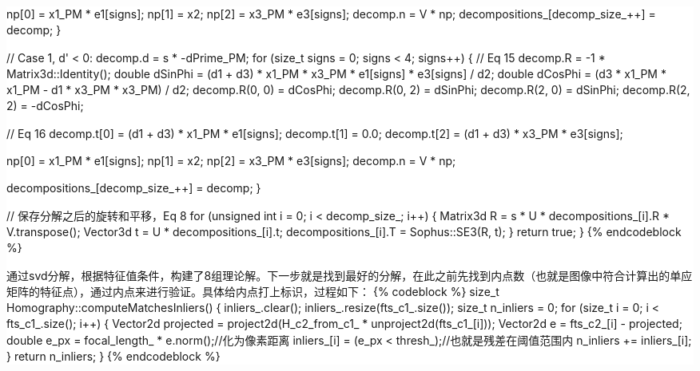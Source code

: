 np[0] = x1_PM * e1[signs];
np[1] = x2;
np[2] = x3_PM * e3[signs];
decomp.n = V * np;
decompositions_[decomp_size_++] = decomp;
}

// Case 1, d' < 0:
decomp.d = s * -dPrime_PM;
for (size_t signs = 0; signs < 4; signs++)
{
// Eq 15
decomp.R = -1 * Matrix3d::Identity();
double dSinPhi = (d1 + d3) * x1_PM * x3_PM * e1[signs] * e3[signs] / d2;
double dCosPhi = (d3 * x1_PM * x1_PM - d1 * x3_PM * x3_PM) / d2;
decomp.R(0, 0) = dCosPhi;
decomp.R(0, 2) = dSinPhi;
decomp.R(2, 0) = dSinPhi;
decomp.R(2, 2) = -dCosPhi;

// Eq 16
decomp.t[0] = (d1 + d3) * x1_PM * e1[signs];
decomp.t[1] = 0.0;
decomp.t[2] = (d1 + d3) * x3_PM * e3[signs];

np[0] = x1_PM * e1[signs];
np[1] = x2;
np[2] = x3_PM * e3[signs];
decomp.n = V * np;

decompositions_[decomp_size_++] = decomp;
}

// 保存分解之后的旋转和平移，Eq 8
for (unsigned int i = 0; i < decomp_size_; i++)
{
Matrix3d R = s * U * decompositions_[i].R * V.transpose();
Vector3d t = U * decompositions_[i].t;
decompositions_[i].T = Sophus::SE3(R, t);
}
return true;
}
{% endcodeblock %}

通过svd分解，根据特征值条件，构建了8组理论解。下一步就是找到最好的分解，在此之前先找到内点数（也就是图像中符合计算出的单应矩阵的特征点），通过内点来进行验证。具体给内点打上标识，过程如下：
{% codeblock %}
size_t Homography::computeMatchesInliers()
{
inliers_.clear(); inliers_.resize(fts_c1_.size());
size_t n_inliers = 0;
for (size_t i = 0; i < fts_c1_.size(); i++)
{
Vector2d projected = project2d(H_c2_from_c1_ * unproject2d(fts_c1_[i]));
Vector2d e = fts_c2_[i] - projected;
double e_px = focal_length_ * e.norm();//化为像素距离
inliers_[i] = (e_px < thresh_);//也就是残差在阈值范围内
n_inliers += inliers_[i];
}
return n_inliers;
}
{% endcodeblock %}
